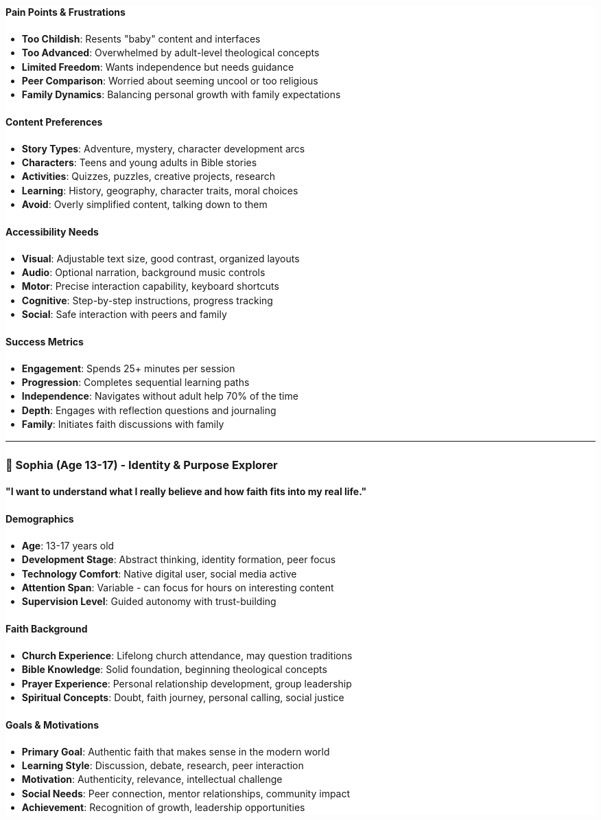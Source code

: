 #### Pain Points & Frustrations
- **Too Childish**: Resents "baby" content and interfaces
- **Too Advanced**: Overwhelmed by adult-level theological concepts
- **Limited Freedom**: Wants independence but needs guidance
- **Peer Comparison**: Worried about seeming uncool or too religious
- **Family Dynamics**: Balancing personal growth with family expectations

#### Content Preferences
- **Story Types**: Adventure, mystery, character development arcs
- **Characters**: Teens and young adults in Bible stories
- **Activities**: Quizzes, puzzles, creative projects, research
- **Learning**: History, geography, character traits, moral choices
- **Avoid**: Overly simplified content, talking down to them

#### Accessibility Needs
- **Visual**: Adjustable text size, good contrast, organized layouts
- **Audio**: Optional narration, background music controls
- **Motor**: Precise interaction capability, keyboard shortcuts
- **Cognitive**: Step-by-step instructions, progress tracking
- **Social**: Safe interaction with peers and family

#### Success Metrics
- **Engagement**: Spends 25+ minutes per session
- **Progression**: Completes sequential learning paths
- **Independence**: Navigates without adult help 70% of the time
- **Depth**: Engages with reflection questions and journaling
- **Family**: Initiates faith discussions with family

---

### 🤔 Sophia (Age 13-17) - Identity & Purpose Explorer
**"I want to understand what I really believe and how faith fits into my real life."**

#### Demographics
- **Age**: 13-17 years old
- **Development Stage**: Abstract thinking, identity formation, peer focus
- **Technology Comfort**: Native digital user, social media active
- **Attention Span**: Variable - can focus for hours on interesting content
- **Supervision Level**: Guided autonomy with trust-building

#### Faith Background
- **Church Experience**: Lifelong church attendance, may question traditions
- **Bible Knowledge**: Solid foundation, beginning theological concepts
- **Prayer Experience**: Personal relationship development, group leadership
- **Spiritual Concepts**: Doubt, faith journey, personal calling, social justice

#### Goals & Motivations
- **Primary Goal**: Authentic faith that makes sense in the modern world
- **Learning Style**: Discussion, debate, research, peer interaction
- **Motivation**: Authenticity, relevance, intellectual challenge
- **Social Needs**: Peer connection, mentor relationships, community impact
- **Achievement**: Recognition of growth, leadership opportunities
